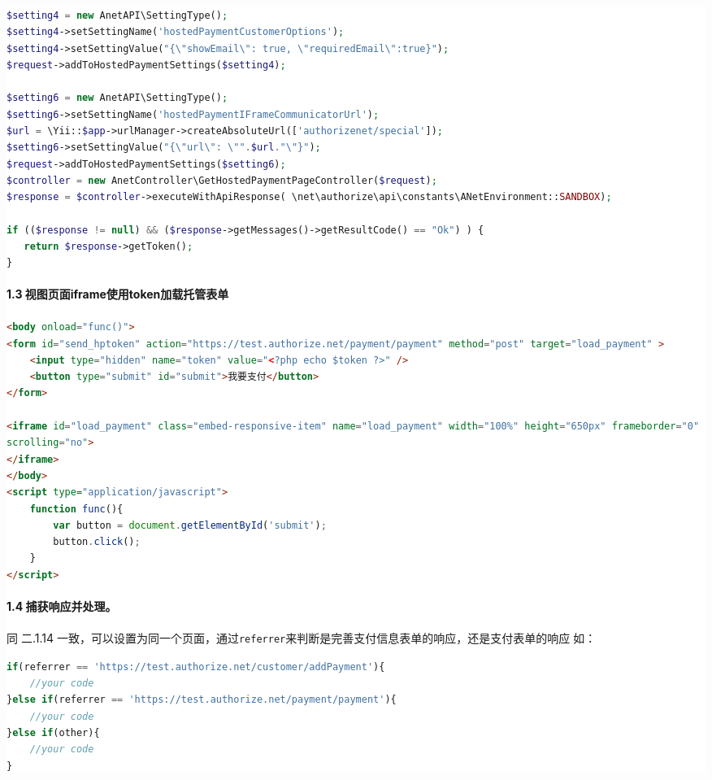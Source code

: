 ```php
$setting4 = new AnetAPI\SettingType();
$setting4->setSettingName('hostedPaymentCustomerOptions');
$setting4->setSettingValue("{\"showEmail\": true, \"requiredEmail\":true}");
$request->addToHostedPaymentSettings($setting4);

$setting6 = new AnetAPI\SettingType();
$setting6->setSettingName('hostedPaymentIFrameCommunicatorUrl');
$url = \Yii::$app->urlManager->createAbsoluteUrl(['authorizenet/special']);
$setting6->setSettingValue("{\"url\": \"".$url."\"}");
$request->addToHostedPaymentSettings($setting6);
$controller = new AnetController\GetHostedPaymentPageController($request);
$response = $controller->executeWithApiResponse( \net\authorize\api\constants\ANetEnvironment::SANDBOX);

if (($response != null) && ($response->getMessages()->getResultCode() == "Ok") ) {
   return $response->getToken();
}
```

#### 1.3 视图页面iframe使用token加载托管表单

```html
<body onload="func()">
<form id="send_hptoken" action="https://test.authorize.net/payment/payment" method="post" target="load_payment" >
    <input type="hidden" name="token" value="<?php echo $token ?>" />
    <button type="submit" id="submit">我要支付</button>
</form>

<iframe id="load_payment" class="embed-responsive-item" name="load_payment" width="100%" height="650px" frameborder="0" scrolling="no">
</iframe>
</body>
<script type="application/javascript">
    function func(){
        var button = document.getElementById('submit');
        button.click();
    }
</script>
```

#### 1.4 捕获响应并处理。

同 二.1.14 一致，可以设置为同一个页面，通过`referrer`来判断是完善支付信息表单的响应，还是支付表单的响应
如：

```javascript
if(referrer == 'https://test.authorize.net/customer/addPayment'){
    //your code
}else if(referrer == 'https://test.authorize.net/payment/payment'){
    //your code
}else if(other){
    //your code
}
```
